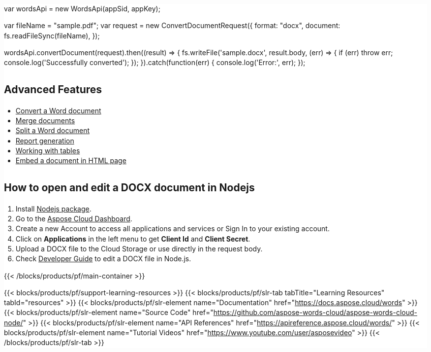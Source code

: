 var wordsApi = new WordsApi(appSid, appKey);

var fileName = "sample.pdf";
var request = new ConvertDocumentRequest({
	format: "docx",
	document: fs.readFileSync(fileName),
});

wordsApi.convertDocument(request).then((result) =&gt; {
	fs.writeFile('sample.docx', result.body, (err) =&gt; {
		if (err) throw err;
		console.log('Successfully converted');
	});
}).catch(function(err) {
	console.log('Error:', err);
});</code></pre>
   </div>

  <div class="col-lg-12">
    <h2 class="h2title"> Advanced Features</h2>
<ul>
<li><a href="/words/nodejs/convert">Convert a Word document</a></li>
<li><a href="/words/nodejs/merge">Merge documents</a></li>
<li><a href="/words/nodejs/split">Split a Word document</a></li>
<li><a href="/words/nodejs/report">Report generation</a></li>
<li><a href="/words/nodejs/tables">Working with tables</a></li>
<li><a href="/words/embed">Embed a document in HTML page</a></li>
</ul>
   </div>

  <div class="col-lg-12">
    <h2 class="h2title"> How to open and edit a DOCX document in Nodejs</h2>
<ol>
<li>Install <a href="https://www.npmjs.com/package/asposewordscloud" target="_blank" rel="noopener noreferrer">Nodejs package</a>.</li>
<li>Go to the <a href="https://dashboard.aspose.cloud/" target="_blank" rel="noopener noreferrer">Aspose Cloud Dashboard</a>.</li>
<li>Create a new Account to access all applications and services or Sign In to your existing account.</li>
<li>Click on <strong>Applications</strong> in the left menu to get <strong>Client Id</strong> and <strong>Client Secret</strong>.</li>
<li>Upload a DOCX file to the Cloud Storage or use directly in the request body.</li>
<li>Check <a href="https://docs.aspose.cloud/words/developer-guide/" target="_blank" rel="noopener noreferrer">Developer Guide</a> to edit a DOCX file in Node.js.</li>
</ol>
   </div>

  </div>
 </div>
</div>


{{< /blocks/products/pf/main-container >}}

{{< blocks/products/pf/support-learning-resources >}}
{{< blocks/products/pf/slr-tab tabTitle="Learning Resources" tabId="resources" >}}
{{< blocks/products/pf/slr-element name="Documentation" href="https://docs.aspose.cloud/words" >}}
{{< blocks/products/pf/slr-element name="Source Code" href="https://github.com/aspose-words-cloud/aspose-words-cloud-node/" >}}
{{< blocks/products/pf/slr-element name="API References" href="https://apireference.aspose.cloud/words/" >}}
{{< blocks/products/pf/slr-element name="Tutorial Videos" href="https://www.youtube.com/user/asposevideo" >}}
{{< /blocks/products/pf/slr-tab >}}
